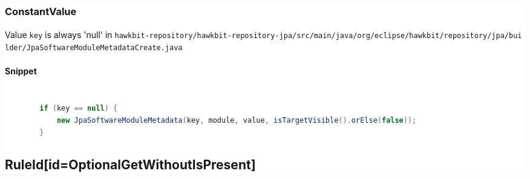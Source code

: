### ConstantValue
Value `key` is always 'null'
in `hawkbit-repository/hawkbit-repository-jpa/src/main/java/org/eclipse/hawkbit/repository/jpa/builder/JpaSoftwareModuleMetadataCreate.java`
#### Snippet
```java

        if (key == null) {
            new JpaSoftwareModuleMetadata(key, module, value, isTargetVisible().orElse(false));
        }

```

## RuleId[id=OptionalGetWithoutIsPresent]
